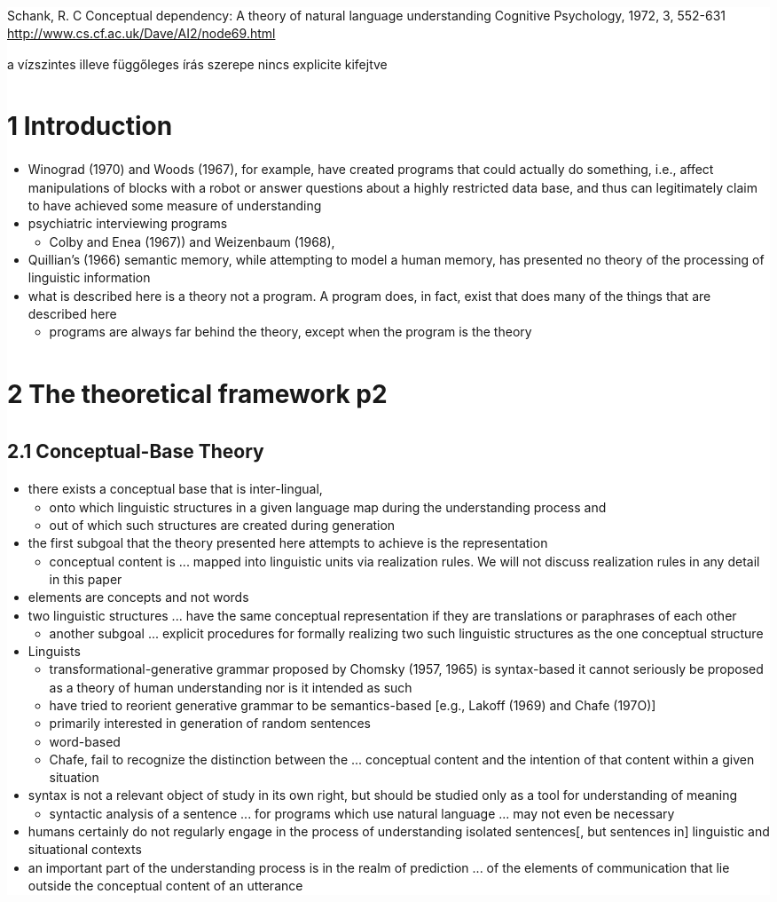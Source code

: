 Schank, R. C
Conceptual dependency: A theory of natural language understanding
Cognitive Psychology, 1972, 3, 552-631
http://www.cs.cf.ac.uk/Dave/AI2/node69.html

a vízszintes illeve függőleges írás szerepe nincs explicite kifejtve

# 1 Introduction

* Winograd (1970) and Woods (1967), for example, have created programs that
  could actually do something, i.e., affect manipulations of blocks with a
  robot or answer questions about a highly restricted data base, and thus can
  legitimately claim to have achieved some measure of understanding
* psychiatric interviewing programs
  * Colby and Enea (1967)) and Weizenbaum (1968),
* Quillian’s (1966) semantic memory, while attempting to model a human memory,
  has presented no theory of the processing of linguistic information
* what is described here is a theory not a program. A program does, in fact,
  exist that does many of the things that are described here
  * programs are always far behind the theory, except when the program is the theory

# 2 The theoretical framework p2

## 2.1 Conceptual-Base Theory

* there exists a conceptual base that is inter-lingual,
  * onto which linguistic structures in a given language map during the
    understanding process and
  * out of which such structures are created during generation
* the first subgoal that the theory presented here attempts to achieve is the
  representation
  * conceptual content is ... mapped into linguistic units via realization
    rules. We will not discuss realization rules in any detail in this paper
* elements are concepts and not words
* two linguistic structures ... have the same conceptual representation if
  they are translations or paraphrases of each other
  * another subgoal ... explicit procedures for formally realizing two such
    linguistic structures as the one conceptual structure
* Linguists
  * transformational-generative grammar proposed by Chomsky (1957, 1965) is
    syntax-based it cannot seriously be proposed as a theory of human
    understanding nor is it intended as such
  * have tried to reorient generative grammar to be semantics-based [e.g.,
    Lakoff (1969) and Chafe (197O)]
  * primarily interested in generation of random sentences
  * word-based
  * Chafe, fail to recognize the distinction between the ...  conceptual
    content and the intention of that content within a given situation
* syntax is not a relevant object of study in its own right, but should be
  studied only as a tool for understanding of meaning
  * syntactic analysis of a sentence ... for programs which use natural
    language ... may not even be necessary
* humans certainly do not regularly engage in the process of understanding
  isolated sentences[, but sentences in] linguistic and situational contexts
* an important part of the understanding process is in the realm of prediction
  ... of the elements of communication that lie outside the conceptual content
  of an utterance
